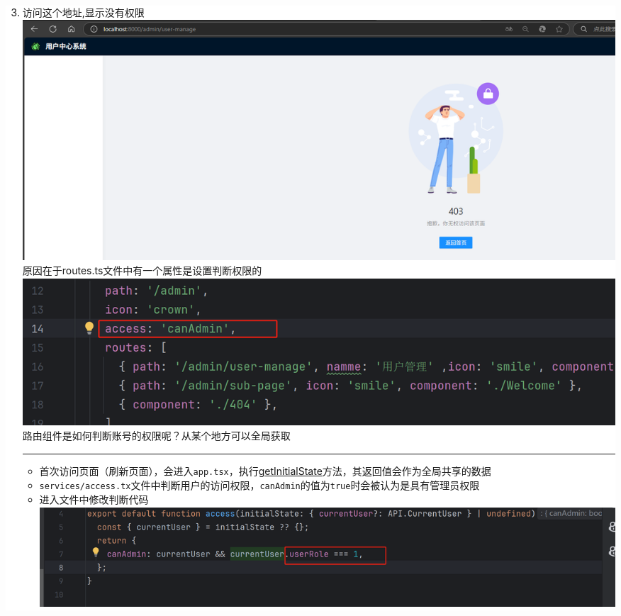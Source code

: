 3. 访问这个地址,显示没有权限![image-20250411122917769](../../.vuepress/public/blog_images/image-20250411122917769.png)原因在于routes.ts文件中有一个属性是设置判断权限的![image-20250411123044244](../../.vuepress/public/blog_images/image-20250411123044244.png)路由组件是如何判断账号的权限呢？从某个地方可以全局获取

   ------

   - 首次访问页面（刷新页面），会进入`app.tsx`，执行[getInitialState](https://v3.umijs.org/zh-CN/plugins/plugin-initial-state#getinitialstate)方法，其返回值会作为全局共享的数据
   - `services/access.tx`文件中判断用户的访问权限，`canAdmin`的值为`true`时会被认为是具有管理员权限
   - 进入文件中修改判断代码![image-20250411123826095](../../.vuepress/public/blog_images/image-20250411123826095.png)

